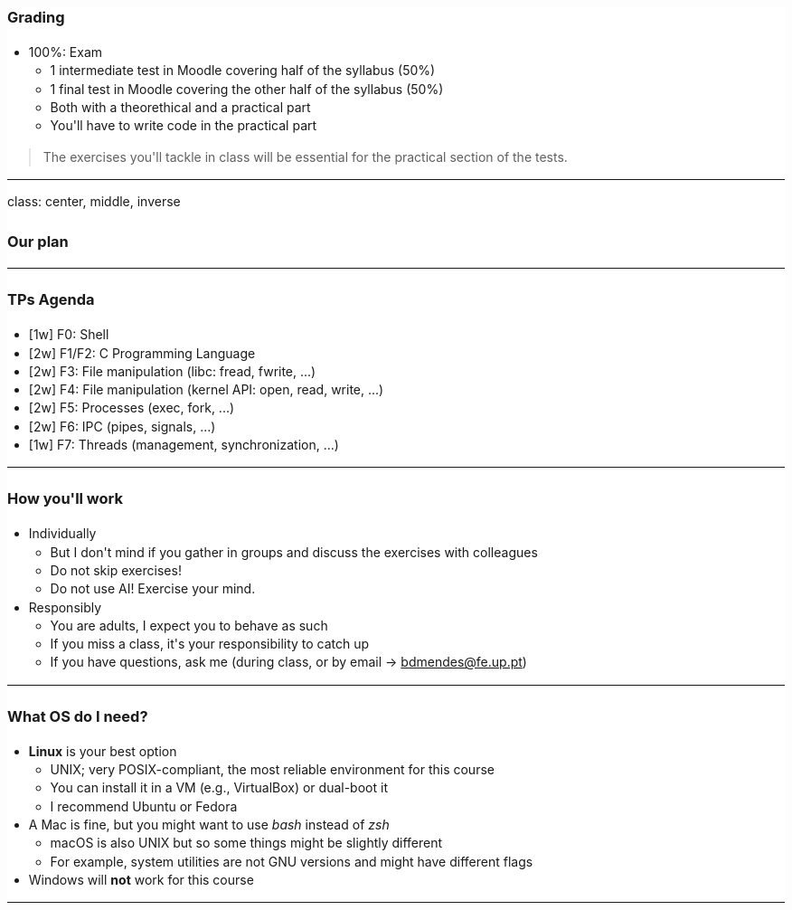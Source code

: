 
### Grading

- 100%: Exam
  - 1 intermediate test in Moodle covering half of the syllabus (50%)
  - 1 final test in Moodle covering the other half of the syllabus (50%)
  - Both with a theorethical and a practical part
  - You'll have to write code in the practical part

> The exercises you'll tackle in class will be essential for the practical section of the tests.

---

class: center, middle, inverse

### Our plan

---

### TPs Agenda

- [1w] F0: Shell
- [2w] F1/F2: C Programming Language
- [2w] F3: File manipulation (libc: fread, fwrite, ...)
- [2w] F4: File manipulation (kernel API: open, read, write, ...)
- [2w] F5: Processes (exec, fork, ...)
- [2w] F6: IPC (pipes, signals, ...)
- [1w] F7: Threads (management, synchronization, ...)
---

### How you'll work

- Individually
  - But I don't mind if you gather in groups and discuss the exercises with colleagues
  - Do not skip exercises!
  - Do not use AI! Exercise your mind.
- Responsibly
  - You are adults, I expect you to behave as such
  - If you miss a class, it's your responsibility to catch up
  - If you have questions, ask me (during class, or by email -> [bdmendes@fe.up.pt](mailto:bdmendes@fe.up.pt))

---

### What OS do I need?

- **Linux** is your best option
  - UNIX; very POSIX-compliant, the most reliable environment for this course
  - You can install it in a VM (e.g., VirtualBox) or dual-boot it
  - I recommend Ubuntu or Fedora
- A Mac is fine, but you might want to use *bash* instead of *zsh*
  - macOS is also UNIX but so some things might be slightly different
  - For example, system utilities are not GNU versions and might have different flags
- Windows will **not** work for this course

---